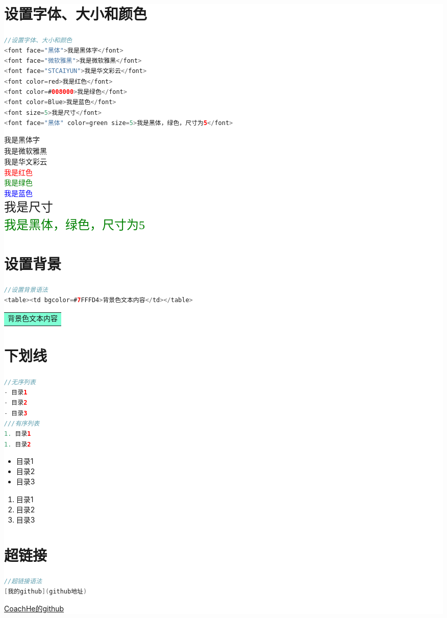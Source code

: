# 设置字体、大小和颜色
```java
//设置字体、大小和颜色
<font face="黑体">我是黑体字</font>
<font face="微软雅黑">我是微软雅黑</font>
<font face="STCAIYUN">我是华文彩云</font>
<font color=red>我是红色</font>
<font color=#008000>我是绿色</font>
<font color=Blue>我是蓝色</font>
<font size=5>我是尺寸</font>
<font face="黑体" color=green size=5>我是黑体，绿色，尺寸为5</font>
```
<font face="黑体">我是黑体字</font>  
<font face="微软雅黑">我是微软雅黑</font>  
<font face="STCAIYUN">我是华文彩云</font>  
<font color=red>我是红色</font>  
<font color=#008000>我是绿色</font>  
<font color=Blue>我是蓝色</font>  
<font size=5>我是尺寸</font>  
<font face="黑体" color=green size=5>我是黑体，绿色，尺寸为5</font>  

# 设置背景
```java
//设置背景语法
<table><td bgcolor=#7FFFD4>背景色文本内容</td></table>
```
<table><td bgcolor=#7FFFD4>背景色文本内容</td></table>



# 下划线
```java
//无序列表
- 目录1
- 目录2
- 目录3
///有序列表
1. 目录1
1. 目录2
```

- 目录1
- 目录2
- 目录3


1. 目录1
1. 目录2
1. 目录3

# 超链接
```java
//超链接语法
[我的github](github地址)
```
[CoachHe的github](https://github.com/CoachHe)
